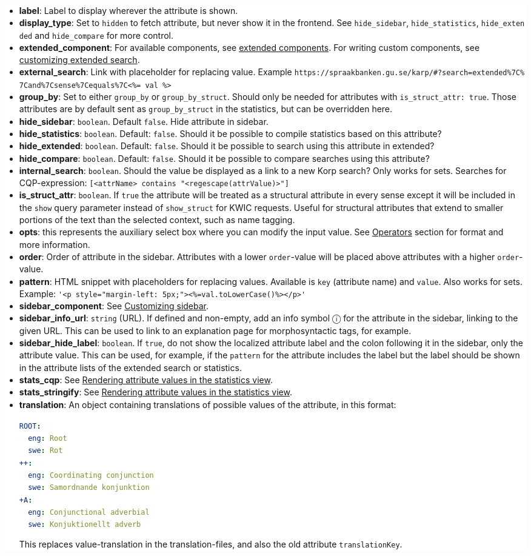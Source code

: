 - **label**: Label to display wherever the attribute is shown.
- **display_type**: Set to `hidden` to fetch attribute, but never show it in the frontend.
  See `hide_sidebar`, `hide_statistics`, `hide_extended` and `hide_compare` for more control.
- **extended_component**: For available components, see [extended components](#extended-components). For writing custom components, see [customizing extended search](#customizing-extended-search).
- **external_search**: Link with placeholder for replacing value. Example `https://spraakbanken.gu.se/karp/#?search=extended%7C%7Cand%7Csense%7Cequals%7C<%= val %>`
- **group_by**: Set to either `group_by` or `group_by_struct`. Should only be needed for attributes with `is_struct_attr: true`.
  Those attributes are by default sent as `group_by_struct` in the statistics, but can be overridden here.
- **hide_sidebar**: `boolean`. Default `false`. Hide attribute in sidebar.
- **hide_statistics**: `boolean`. Default: `false`. Should it be possible to compile statistics based on this attribute?
- **hide_extended**: `boolean`. Default: `false`. Should it be possible to search using this attribute in extended?
- **hide_compare**: `boolean`. Default: `false`. Should it be possible to compare searches using this attribute?
- **internal_search**: `boolean`. Should the value be displayed as a link to a new Korp search? Only works for sets.
  Searches for CQP-expression: `[<attrName> contains "<regescape(attrValue)>"]`
- **is_struct_attr**: `boolean`. If `true` the attribute will be treated as a structural attribute in every sense except
  it will be included in the `show` query parameter instead of `show_struct` for KWIC requests. Useful for structural
  attributes that extend to smaller portions of the text than the selected context, such as name tagging.
- **opts**: this represents the auxiliary select box where you can modify the input value.
  See [Operators](#operators) section for format and more information.
- **order**: Order of attribute in the sidebar. Attributes with a lower `order`-value will be placed above attributes
  with a higher `order`-value.
- **pattern**: HTML snippet with placeholders for replacing values. Available is `key` (attribute name) and `value`.
  Also works for sets. Example: `'<p style="margin-left: 5px;"><%=val.toLowerCase()%></p>'`
- **sidebar_component**: See [Customizing sidebar](#customizing-sidebar).
- **sidebar_info_url**: `string` (URL). If defined and non-empty, add an info symbol ⓘ for the attribute in the
  sidebar, linking to the given URL. This can be used to link to an explanation page for morphosyntactic tags, for example.
- **sidebar_hide_label**: `boolean`. If `true`, do not show the localized attribute label and the colon following it in the
  sidebar, only the attribute value. This can be used, for example, if the `pattern` for the attribute includes the label but
  the label should be shown in the attribute lists of the extended search or statistics.
- **stats_cqp**: See [Rendering attribute values in the statistics view](#rendering-attribute-values-in-the-statistics-view).
- **stats_stringify**: See [Rendering attribute values in the statistics view](#rendering-attribute-values-in-the-statistics-view).
- **translation**: An object containing translations of possible values of the attribute, in this format:
  ```yaml
  ROOT:
    eng: Root
    swe: Rot
  ++:
    eng: Coordinating conjunction
    swe: Samordnande konjunktion
  +A:
    eng: Conjunctional adverbial
    swe: Konjuktionellt adverb
  ```
  This replaces value-translation in the translation-files, and also the old attribute `translationKey`.
